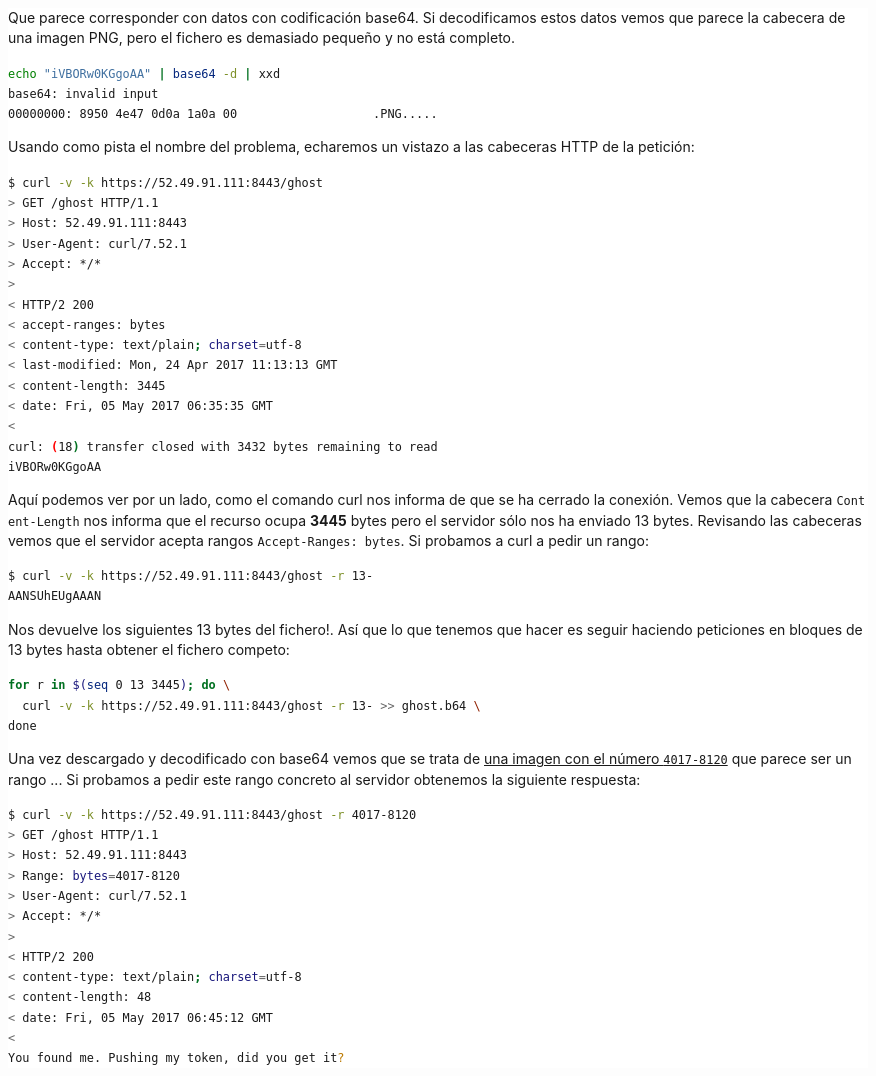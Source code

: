 Que parece corresponder con datos con codificación base64. Si decodificamos estos datos vemos que parece la cabecera de una imagen PNG, pero el fichero es demasiado pequeño y no está completo.

~~~bash
echo "iVBORw0KGgoAA" | base64 -d | xxd
base64: invalid input
00000000: 8950 4e47 0d0a 1a0a 00                   .PNG.....
~~~

Usando como pista el nombre del problema, echaremos un vistazo a las cabeceras HTTP de la petición:

~~~bash
$ curl -v -k https://52.49.91.111:8443/ghost 
> GET /ghost HTTP/1.1
> Host: 52.49.91.111:8443
> User-Agent: curl/7.52.1
> Accept: */*
> 
< HTTP/2 200 
< accept-ranges: bytes
< content-type: text/plain; charset=utf-8
< last-modified: Mon, 24 Apr 2017 11:13:13 GMT
< content-length: 3445
< date: Fri, 05 May 2017 06:35:35 GMT
< 
curl: (18) transfer closed with 3432 bytes remaining to read
iVBORw0KGgoAA
~~~

Aquí podemos ver por un lado, como el comando curl nos informa de que se ha cerrado la conexión. Vemos que la cabecera `Content-Length` nos informa que el recurso ocupa **3445** bytes pero el servidor sólo nos ha enviado 13 bytes. Revisando las cabeceras vemos que el servidor acepta rangos `Accept-Ranges: bytes`. Si probamos a curl a pedir un rango:

~~~bash
$ curl -v -k https://52.49.91.111:8443/ghost -r 13-
AANSUhEUgAAAN
~~~

Nos devuelve los siguientes 13 bytes del fichero!. Así que lo que tenemos que hacer es seguir haciendo peticiones en bloques de 13 bytes hasta obtener el fichero competo:

~~~bash
for r in $(seq 0 13 3445); do \
  curl -v -k https://52.49.91.111:8443/ghost -r 13- >> ghost.b64 \
done
~~~

Una vez descargado y decodificado con base64 vemos que se trata de [una imagen con el número `4017-8120`](https://raw.githubusercontent.com/gimco/programming-challenges/master/tuenti-contest-2017/05/ghost.png) que parece ser un rango ... Si probamos a pedir este rango concreto al servidor obtenemos la siguiente respuesta:

~~~bash
$ curl -v -k https://52.49.91.111:8443/ghost -r 4017-8120
> GET /ghost HTTP/1.1
> Host: 52.49.91.111:8443
> Range: bytes=4017-8120
> User-Agent: curl/7.52.1
> Accept: */*
> 
< HTTP/2 200 
< content-type: text/plain; charset=utf-8
< content-length: 48
< date: Fri, 05 May 2017 06:45:12 GMT
< 
You found me. Pushing my token, did you get it?
~~~
